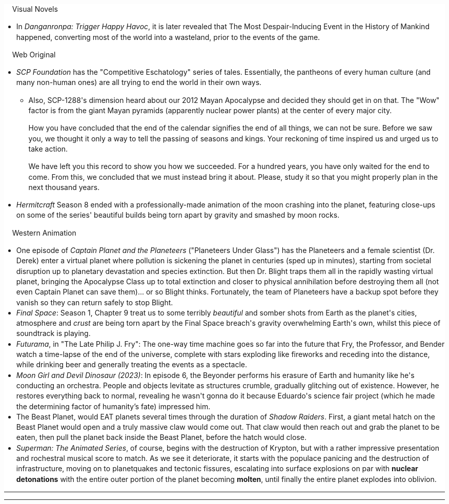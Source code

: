 
    Visual Novels 

-   In _Danganronpa: Trigger Happy Havoc_, it is later revealed that The Most Despair-Inducing Event in the History of Mankind happened, converting most of the world into a wasteland, prior to the events of the game.

    Web Original 

-   _SCP Foundation_ has the "Competitive Eschatology" series of tales. Essentially, the pantheons of every human culture (and many non-human ones) are all trying to end the world in their own ways.
    -   Also, SCP-1288's dimension heard about our 2012 Mayan Apocalypse and decided they should get in on that. The "Wow" factor is from the giant Mayan pyramids (apparently nuclear power plants) at the center of every major city.
        
        How you have concluded that the end of the calendar signifies the end of all things, we can not be sure. Before we saw you, we thought it only a way to tell the passing of seasons and kings. Your reckoning of time inspired us and urged us to take action.
        
        We have left you this record to show you how we succeeded. For a hundred years, you have only waited for the end to come. From this, we concluded that we must instead bring it about. Please, study it so that you might properly plan in the next thousand years.
        
-   _Hermitcraft_ Season 8 ended with a professionally-made animation of the moon crashing into the planet, featuring close-ups on some of the series' beautiful builds being torn apart by gravity and smashed by moon rocks.

    Western Animation 

-   One episode of _Captain Planet and the Planeteers_ ("Planeteers Under Glass") has the Planeteers and a female scientist (Dr. Derek) enter a virtual planet where pollution is sickening the planet in centuries (sped up in minutes), starting from societal disruption up to planetary devastation and species extinction. But then Dr. Blight traps them all in the rapidly wasting virtual planet, bringing the Apocalypse Class up to total extinction and closer to physical annihilation before destroying them all (not even Captain Planet can save them)... or so Blight thinks. Fortunately, the team of Planeteers have a backup spot before they vanish so they can return safely to stop Blight.
-   _Final Space_: Season 1, Chapter 9 treat us to some terribly _beautiful_ and somber shots from Earth as the planet's cities, atmosphere and _crust_ are being torn apart by the Final Space breach's gravity overwhelming Earth's own, whilst this piece of soundtrack is playing.
-   _Futurama_, in "The Late Philip J. Fry": The one-way time machine goes so far into the future that Fry, the Professor, and Bender watch a time-lapse of the end of the universe, complete with stars exploding like fireworks and receding into the distance, while drinking beer and generally treating the events as a spectacle.
-   _Moon Girl and Devil Dinosaur (2023)_: In episode 6, the Beyonder performs his erasure of Earth and humanity like he's conducting an orchestra. People and objects levitate as structures crumble, gradually glitching out of existence. However, he restores everything back to normal, revealing he wasn't gonna do it because Eduardo's science fair project (which he made the determining factor of humanity’s fate) impressed him.
-   The Beast Planet, would EAT planets several times through the duration of _Shadow Raiders_. First, a giant metal hatch on the Beast Planet would open and a truly massive claw would come out. That claw would then reach out and grab the planet to be eaten, then pull the planet back inside the Beast Planet, before the hatch would close.
-   _Superman: The Animated Series_, of course, begins with the destruction of Krypton, but with a rather impressive presentation and rochestral musical score to match. As we see it deteriorate, it starts with the populace panicing and the destruction of infrastructure, moving on to planetquakes and tectonic fissures, escalating into surface explosions on par with **nuclear detonations** with the entire outer portion of the planet becoming **molten**, until finally the entire planet explodes into oblivion.

___

___